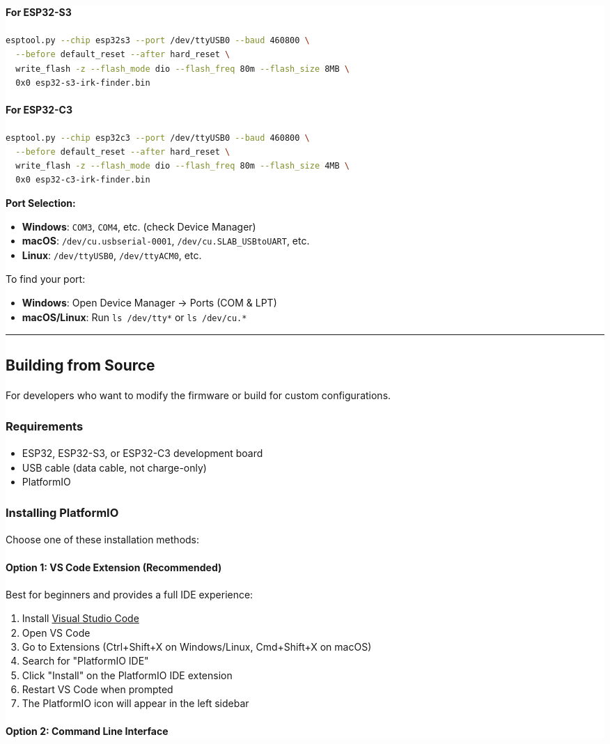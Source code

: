 #### For ESP32-S3
```bash
esptool.py --chip esp32s3 --port /dev/ttyUSB0 --baud 460800 \
  --before default_reset --after hard_reset \
  write_flash -z --flash_mode dio --flash_freq 80m --flash_size 8MB \
  0x0 esp32-s3-irk-finder.bin
```

#### For ESP32-C3
```bash
esptool.py --chip esp32c3 --port /dev/ttyUSB0 --baud 460800 \
  --before default_reset --after hard_reset \
  write_flash -z --flash_mode dio --flash_freq 80m --flash_size 4MB \
  0x0 esp32-c3-irk-finder.bin
```

**Port Selection:**
- **Windows**: `COM3`, `COM4`, etc. (check Device Manager)
- **macOS**: `/dev/cu.usbserial-0001`, `/dev/cu.SLAB_USBtoUART`, etc.
- **Linux**: `/dev/ttyUSB0`, `/dev/ttyACM0`, etc.

To find your port:
- **Windows**: Open Device Manager → Ports (COM & LPT)
- **macOS/Linux**: Run `ls /dev/tty*` or `ls /dev/cu.*`

---

## Building from Source

For developers who want to modify the firmware or build for custom configurations.

### Requirements
- ESP32, ESP32-S3, or ESP32-C3 development board
- USB cable (data cable, not charge-only)
- PlatformIO

### Installing PlatformIO

Choose one of these installation methods:

#### Option 1: VS Code Extension (Recommended)

Best for beginners and provides a full IDE experience:

1. Install [Visual Studio Code](https://code.visualstudio.com/)
2. Open VS Code
3. Go to Extensions (Ctrl+Shift+X on Windows/Linux, Cmd+Shift+X on macOS)
4. Search for "PlatformIO IDE"
5. Click "Install" on the PlatformIO IDE extension
6. Restart VS Code when prompted
7. The PlatformIO icon will appear in the left sidebar

#### Option 2: Command Line Interface
